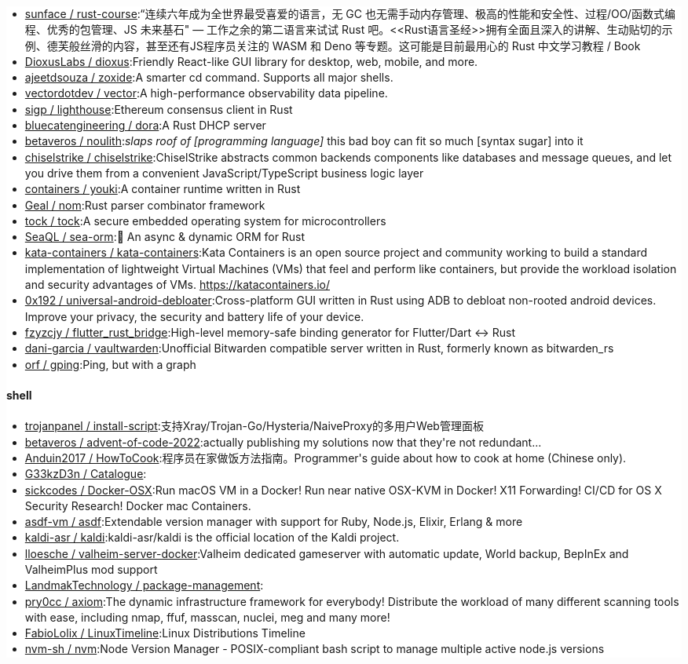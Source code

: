 * [sunface / rust-course](https://github.com/sunface/rust-course):“连续六年成为全世界最受喜爱的语言，无 GC 也无需手动内存管理、极高的性能和安全性、过程/OO/函数式编程、优秀的包管理、JS 未来基石" — 工作之余的第二语言来试试 Rust 吧。<<Rust语言圣经>>拥有全面且深入的讲解、生动贴切的示例、德芙般丝滑的内容，甚至还有JS程序员关注的 WASM 和 Deno 等专题。这可能是目前最用心的 Rust 中文学习教程 / Book
* [DioxusLabs / dioxus](https://github.com/DioxusLabs/dioxus):Friendly React-like GUI library for desktop, web, mobile, and more.
* [ajeetdsouza / zoxide](https://github.com/ajeetdsouza/zoxide):A smarter cd command. Supports all major shells.
* [vectordotdev / vector](https://github.com/vectordotdev/vector):A high-performance observability data pipeline.
* [sigp / lighthouse](https://github.com/sigp/lighthouse):Ethereum consensus client in Rust
* [bluecatengineering / dora](https://github.com/bluecatengineering/dora):A Rust DHCP server
* [betaveros / noulith](https://github.com/betaveros/noulith):*slaps roof of [programming language]* this bad boy can fit so much [syntax sugar] into it
* [chiselstrike / chiselstrike](https://github.com/chiselstrike/chiselstrike):ChiselStrike abstracts common backends components like databases and message queues, and let you drive them from a convenient JavaScript/TypeScript business logic layer
* [containers / youki](https://github.com/containers/youki):A container runtime written in Rust
* [Geal / nom](https://github.com/Geal/nom):Rust parser combinator framework
* [tock / tock](https://github.com/tock/tock):A secure embedded operating system for microcontrollers
* [SeaQL / sea-orm](https://github.com/SeaQL/sea-orm):🐚
An async & dynamic ORM for Rust
* [kata-containers / kata-containers](https://github.com/kata-containers/kata-containers):Kata Containers is an open source project and community working to build a standard implementation of lightweight Virtual Machines (VMs) that feel and perform like containers, but provide the workload isolation and security advantages of VMs. https://katacontainers.io/
* [0x192 / universal-android-debloater](https://github.com/0x192/universal-android-debloater):Cross-platform GUI written in Rust using ADB to debloat non-rooted android devices. Improve your privacy, the security and battery life of your device.
* [fzyzcjy / flutter_rust_bridge](https://github.com/fzyzcjy/flutter_rust_bridge):High-level memory-safe binding generator for Flutter/Dart <-> Rust
* [dani-garcia / vaultwarden](https://github.com/dani-garcia/vaultwarden):Unofficial Bitwarden compatible server written in Rust, formerly known as bitwarden_rs
* [orf / gping](https://github.com/orf/gping):Ping, but with a graph

#### shell
* [trojanpanel / install-script](https://github.com/trojanpanel/install-script):支持Xray/Trojan-Go/Hysteria/NaiveProxy的多用户Web管理面板
* [betaveros / advent-of-code-2022](https://github.com/betaveros/advent-of-code-2022):actually publishing my solutions now that they're not redundant...
* [Anduin2017 / HowToCook](https://github.com/Anduin2017/HowToCook):程序员在家做饭方法指南。Programmer's guide about how to cook at home (Chinese only).
* [G33kzD3n / Catalogue](https://github.com/G33kzD3n/Catalogue):
* [sickcodes / Docker-OSX](https://github.com/sickcodes/Docker-OSX):Run macOS VM in a Docker! Run near native OSX-KVM in Docker! X11 Forwarding! CI/CD for OS X Security Research! Docker mac Containers.
* [asdf-vm / asdf](https://github.com/asdf-vm/asdf):Extendable version manager with support for Ruby, Node.js, Elixir, Erlang & more
* [kaldi-asr / kaldi](https://github.com/kaldi-asr/kaldi):kaldi-asr/kaldi is the official location of the Kaldi project.
* [lloesche / valheim-server-docker](https://github.com/lloesche/valheim-server-docker):Valheim dedicated gameserver with automatic update, World backup, BepInEx and ValheimPlus mod support
* [LandmakTechnology / package-management](https://github.com/LandmakTechnology/package-management):
* [pry0cc / axiom](https://github.com/pry0cc/axiom):The dynamic infrastructure framework for everybody! Distribute the workload of many different scanning tools with ease, including nmap, ffuf, masscan, nuclei, meg and many more!
* [FabioLolix / LinuxTimeline](https://github.com/FabioLolix/LinuxTimeline):Linux Distributions Timeline
* [nvm-sh / nvm](https://github.com/nvm-sh/nvm):Node Version Manager - POSIX-compliant bash script to manage multiple active node.js versions